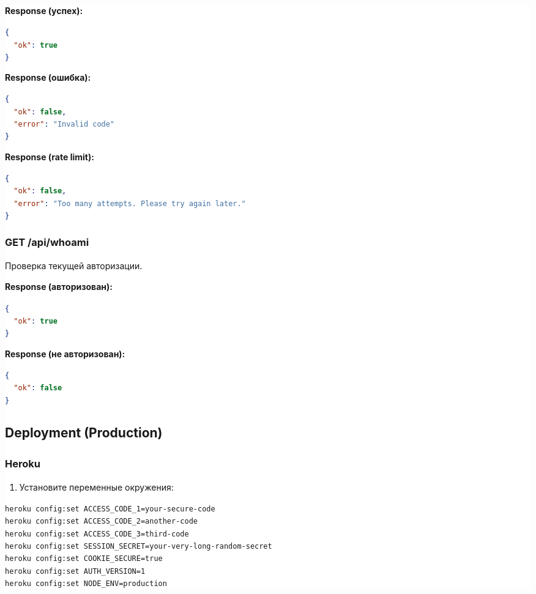 **Response (успех):**

```json
{
  "ok": true
}
```

**Response (ошибка):**

```json
{
  "ok": false,
  "error": "Invalid code"
}
```

**Response (rate limit):**

```json
{
  "ok": false,
  "error": "Too many attempts. Please try again later."
}
```

### GET /api/whoami

Проверка текущей авторизации.

**Response (авторизован):**

```json
{
  "ok": true
}
```

**Response (не авторизован):**

```json
{
  "ok": false
}
```

## Deployment (Production)

### Heroku

1. Установите переменные окружения:

```bash
heroku config:set ACCESS_CODE_1=your-secure-code
heroku config:set ACCESS_CODE_2=another-code
heroku config:set ACCESS_CODE_3=third-code
heroku config:set SESSION_SECRET=your-very-long-random-secret
heroku config:set COOKIE_SECURE=true
heroku config:set AUTH_VERSION=1
heroku config:set NODE_ENV=production
```
